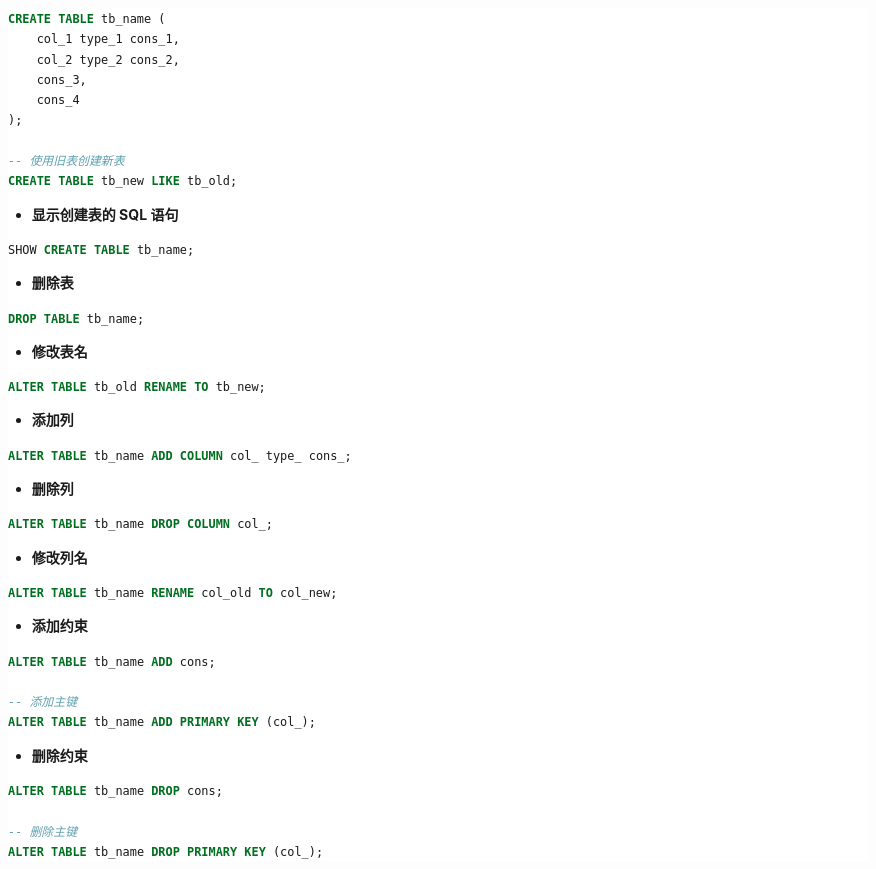 ```sql
CREATE TABLE tb_name (
    col_1 type_1 cons_1,
    col_2 type_2 cons_2,
    cons_3,
    cons_4
);

-- 使用旧表创建新表
CREATE TABLE tb_new LIKE tb_old;
```

- **显示创建表的 SQL 语句**

```sql
SHOW CREATE TABLE tb_name;
```

- **删除表**

```sql
DROP TABLE tb_name;
```

- **修改表名**

```sql
ALTER TABLE tb_old RENAME TO tb_new;
```

- **添加列**

```sql
ALTER TABLE tb_name ADD COLUMN col_ type_ cons_;
```

- **删除列**

```sql
ALTER TABLE tb_name DROP COLUMN col_;
```

- **修改列名**

```sql
ALTER TABLE tb_name RENAME col_old TO col_new;
```

- **添加约束**

```sql
ALTER TABLE tb_name ADD cons;

-- 添加主键
ALTER TABLE tb_name ADD PRIMARY KEY (col_);
```

- **删除约束**

```sql
ALTER TABLE tb_name DROP cons;

-- 删除主键
ALTER TABLE tb_name DROP PRIMARY KEY (col_);
```
